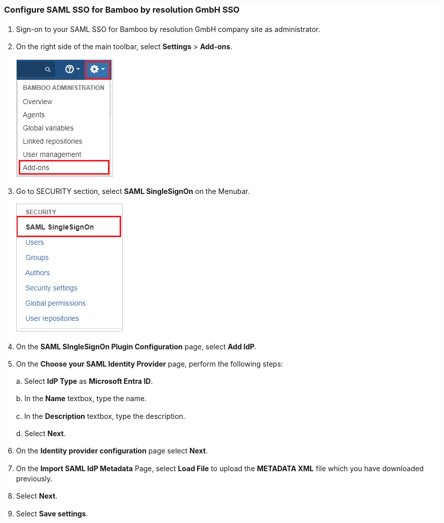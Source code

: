 ### Configure SAML SSO for Bamboo by resolution GmbH SSO

1. Sign-on to your SAML SSO for Bamboo by resolution GmbH company site as administrator.

1. On the right side of the main toolbar, select **Settings** > **Add-ons**.

	![The Settings](./media/bamboo-tutorial/settings.png)

1. Go to SECURITY section, select **SAML SingleSignOn** on the Menubar.

	![The Samlsingle](./media/bamboo-tutorial/single-sign-on.png)

1. On the **SAML SIngleSignOn Plugin Configuration** page, select **Add IdP**.

1. On the **Choose your SAML Identity Provider** page, perform the following steps:

	a. Select **IdP Type** as **Microsoft Entra ID**.

	b. In the **Name** textbox, type the name.

	c. In the **Description** textbox, type the description.

	d. Select **Next**.

1. On the **Identity provider configuration** page select **Next**.

1. On the **Import SAML IdP Metadata** Page, select **Load File** to upload the **METADATA XML** file which you have downloaded previously.

1. Select **Next**.

1. Select **Save settings**.
